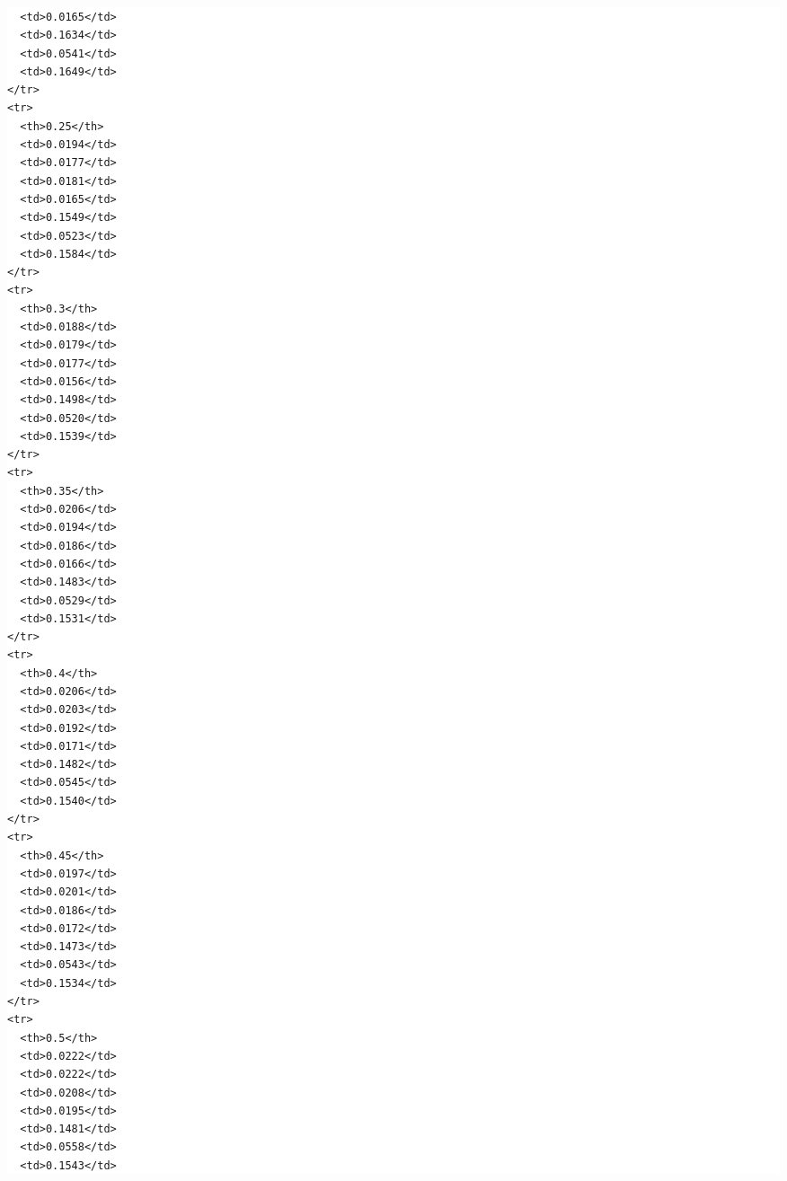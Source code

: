       <td>0.0165</td>
      <td>0.1634</td>
      <td>0.0541</td>
      <td>0.1649</td>
    </tr>
    <tr>
      <th>0.25</th>
      <td>0.0194</td>
      <td>0.0177</td>
      <td>0.0181</td>
      <td>0.0165</td>
      <td>0.1549</td>
      <td>0.0523</td>
      <td>0.1584</td>
    </tr>
    <tr>
      <th>0.3</th>
      <td>0.0188</td>
      <td>0.0179</td>
      <td>0.0177</td>
      <td>0.0156</td>
      <td>0.1498</td>
      <td>0.0520</td>
      <td>0.1539</td>
    </tr>
    <tr>
      <th>0.35</th>
      <td>0.0206</td>
      <td>0.0194</td>
      <td>0.0186</td>
      <td>0.0166</td>
      <td>0.1483</td>
      <td>0.0529</td>
      <td>0.1531</td>
    </tr>
    <tr>
      <th>0.4</th>
      <td>0.0206</td>
      <td>0.0203</td>
      <td>0.0192</td>
      <td>0.0171</td>
      <td>0.1482</td>
      <td>0.0545</td>
      <td>0.1540</td>
    </tr>
    <tr>
      <th>0.45</th>
      <td>0.0197</td>
      <td>0.0201</td>
      <td>0.0186</td>
      <td>0.0172</td>
      <td>0.1473</td>
      <td>0.0543</td>
      <td>0.1534</td>
    </tr>
    <tr>
      <th>0.5</th>
      <td>0.0222</td>
      <td>0.0222</td>
      <td>0.0208</td>
      <td>0.0195</td>
      <td>0.1481</td>
      <td>0.0558</td>
      <td>0.1543</td>